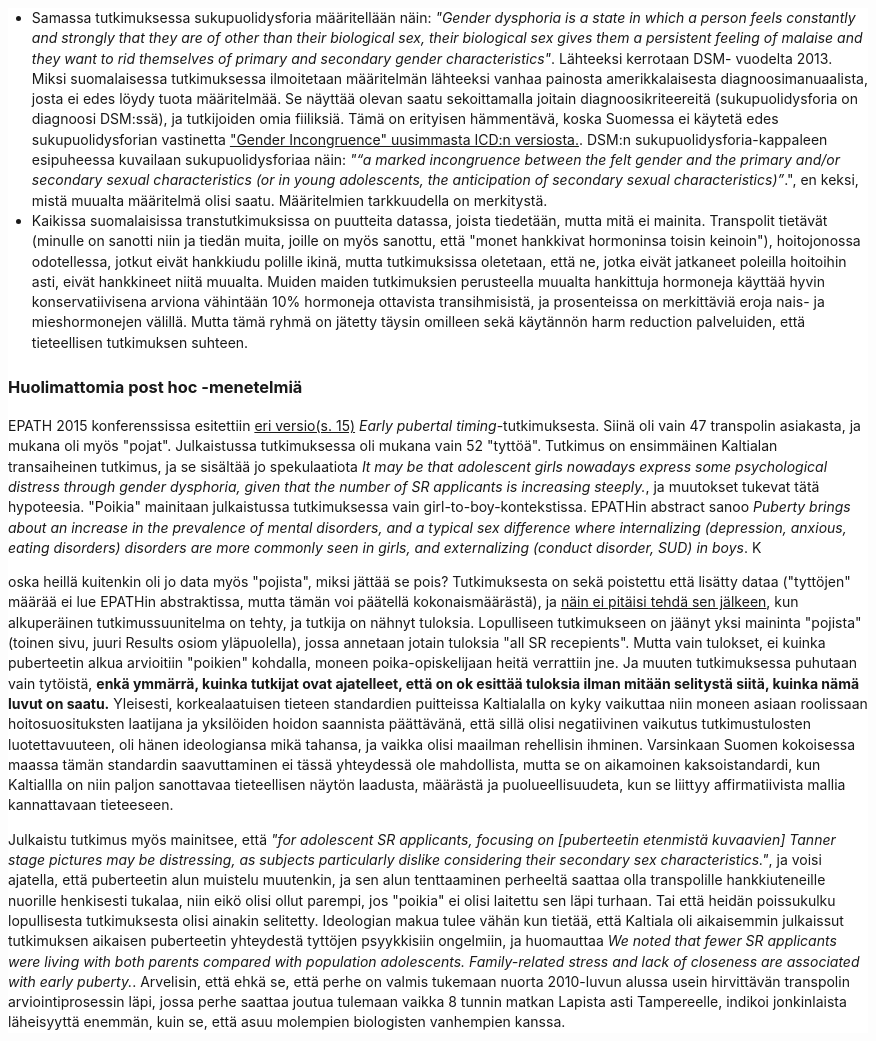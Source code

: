- Samassa tutkimuksessa sukupuolidysforia määritellään näin: *"Gender dysphoria is a state in which a person feels constantly and strongly that they are of other than their biological sex, their biological sex gives them a persistent feeling of malaise and they want to rid themselves of primary and secondary gender characteristics"*. Lähteeksi kerrotaan DSM- vuodelta 2013. Miksi suomalaisessa tutkimuksessa ilmoitetaan määritelmän lähteeksi vanhaa painosta amerikkalaisesta diagnoosimanuaalista, josta ei edes löydy tuota määritelmää. Se näyttää olevan saatu sekoittamalla joitain diagnoosikriteereitä (sukupuolidysforia on diagnoosi DSM:ssä), ja tutkijoiden omia fiiliksiä. Tämä on erityisen hämmentävä, koska Suomessa ei käytetä edes sukupuolidysforian vastinetta ["Gender Incongruence" uusimmasta ICD:n versiosta.](https://icd.who.int/browse/2024-01/mms/en#90875286).  DSM:n sukupuolidysforia-kappaleen esipuheessa kuvailaan sukupuolidysforiaa näin: *"“a marked incongruence between the felt gender and the primary and/or secondary sexual characteristics (or in young adolescents, the anticipation of secondary sexual characteristics)”*.", en keksi, mistä muualta määritelmä olisi saatu. Määritelmien tarkkuudella on merkitystä.
- Kaikissa suomalaisissa transtutkimuksissa on puutteita datassa, joista tiedetään, mutta mitä ei mainita. Transpolit tietävät (minulle on sanotti niin ja tiedän muita, joille on myös sanottu, että "monet hankkivat hormoninsa toisin keinoin"), hoitojonossa odotellessa, jotkut eivät hankkiudu polille ikinä, mutta tutkimuksissa oletetaan, että ne, jotka eivät jatkaneet poleilla hoitoihin asti, eivät hankkineet niitä muualta. Muiden maiden tutkimuksien perusteella muualta hankittuja hormoneja käyttää hyvin konservatiivisena arviona vähintään 10% hormoneja ottavista transihmisistä, ja prosenteissa on merkittäviä eroja nais- ja mieshormonejen välillä. Mutta tämä ryhmä on jätetty täysin omilleen sekä käytännön harm reduction palveluiden, että tieteellisen tutkimuksen suhteen. 

### Huolimattomia post hoc -menetelmiä

EPATH 2015 konferenssissa esitettiin [eri versio(s. 15)](https://epath.eu/wp-content/uploads/2014/07/EPATH-2015-Book-of-Abstracts.pdf) *Early pubertal timing*-tutkimuksesta. Siinä oli vain 47 transpolin asiakasta, ja mukana oli myös "pojat". Julkaistussa tutkimuksessa oli mukana vain 52 "tyttöä". Tutkimus on ensimmäinen Kaltialan transaiheinen tutkimus, ja se sisältää jo spekulaatiota *It may be that adolescent girls nowadays express some psychological distress through gender dysphoria, given that the number of SR applicants is increasing steeply.*, ja muutokset tukevat tätä hypoteesia. "Poikia" mainitaan julkaistussa tutkimuksessa vain girl-to-boy-kontekstissa. EPATHin abstract sanoo *Puberty brings about an increase in the prevalence of mental disorders, and a typical sex difference where internalizing (depression, anxious, eating disorders) disorders are more commonly seen in girls, and externalizing (conduct disorder, SUD) in boys*. K

oska heillä kuitenkin oli jo data myös "pojista", miksi jättää se pois? Tutkimuksesta on sekä poistettu että lisätty dataa ("tyttöjen" määrää ei lue EPATHin abstraktissa, mutta tämän voi päätellä kokonaismäärästä), ja [näin ei pitäisi tehdä sen jälkeen](https://www.cos.io/initiatives/prereg), kun alkuperäinen tutkimussuunitelma on tehty, ja tutkija on nähnyt tuloksia. Lopulliseen tutkimukseen on jäänyt yksi maininta "pojista" (toinen sivu, juuri Results osiom yläpuolella), jossa annetaan jotain tuloksia "all SR recepients". Mutta vain tulokset, ei kuinka puberteetin alkua arvioitiin "poikien" kohdalla, moneen poika-opiskelijaan heitä verrattiin jne. Ja muuten tutkimuksessa puhutaan vain tytöistä, __enkä ymmärrä, kuinka tutkijat ovat ajatelleet, että on ok esittää tuloksia ilman mitään selitystä siitä, kuinka nämä luvut on saatu.__  Yleisesti, korkealaatuisen tieteen standardien puitteissa Kaltialalla on kyky vaikuttaa niin moneen asiaan roolissaan hoitosuosituksten laatijana ja yksilöiden hoidon saannista päättävänä, että sillä olisi negatiivinen vaikutus tutkimustulosten luotettavuuteen, oli hänen ideologiansa mikä tahansa, ja vaikka olisi maailman rehellisin ihminen. Varsinkaan Suomen kokoisessa maassa tämän standardin saavuttaminen ei tässä yhteydessä ole mahdollista, mutta se on aikamoinen kaksoistandardi, kun Kaltiallla on niin paljon sanottavaa tieteellisen näytön laadusta, määrästä ja puolueellisuudeta, kun se liittyy affirmatiivista mallia kannattavaan tieteeseen. 

Julkaistu tutkimus myös mainitsee, että  *"for adolescent SR applicants, focusing on [puberteetin etenmistä kuvaavien] Tanner stage pictures may be distressing, as subjects particularly dislike considering their secondary sex characteristics."*, ja voisi ajatella, että puberteetin alun muistelu muutenkin, ja sen alun tenttaaminen perheeltä saattaa olla transpolille hankkiuteneille nuorille henkisesti tukalaa, niin eikö olisi ollut parempi, jos "poikia" ei olisi laitettu sen läpi turhaan. Tai että heidän poissukulku lopullisesta tutkimuksesta olisi ainakin selitetty. Ideologian makua tulee vähän kun tietää, että Kaltiala oli aikaisemmin julkaissut tutkimuksen aikaisen puberteetin yhteydestä tyttöjen psyykkisiin ongelmiin, ja huomauttaa *We noted that fewer SR applicants were living with both parents compared with population adolescents. Family-related stress and lack of closeness are associated with early puberty.*. Arvelisin, että ehkä se, että perhe on valmis tukemaan nuorta 2010-luvun alussa usein hirvittävän transpolin arviointiprosessin läpi, jossa perhe saattaa joutua tulemaan vaikka 8 tunnin matkan Lapista asti Tampereelle, indikoi jonkinlaista läheisyyttä enemmän, kuin se, että asuu molempien biologisten vanhempien kanssa.
